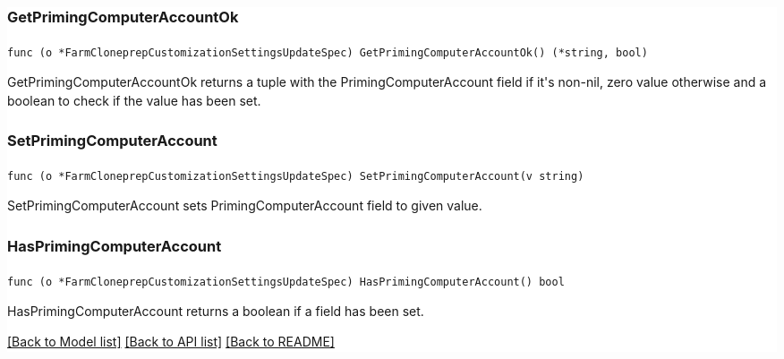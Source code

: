### GetPrimingComputerAccountOk

`func (o *FarmCloneprepCustomizationSettingsUpdateSpec) GetPrimingComputerAccountOk() (*string, bool)`

GetPrimingComputerAccountOk returns a tuple with the PrimingComputerAccount field if it's non-nil, zero value otherwise
and a boolean to check if the value has been set.

### SetPrimingComputerAccount

`func (o *FarmCloneprepCustomizationSettingsUpdateSpec) SetPrimingComputerAccount(v string)`

SetPrimingComputerAccount sets PrimingComputerAccount field to given value.

### HasPrimingComputerAccount

`func (o *FarmCloneprepCustomizationSettingsUpdateSpec) HasPrimingComputerAccount() bool`

HasPrimingComputerAccount returns a boolean if a field has been set.


[[Back to Model list]](../README.md#documentation-for-models) [[Back to API list]](../README.md#documentation-for-api-endpoints) [[Back to README]](../README.md)


